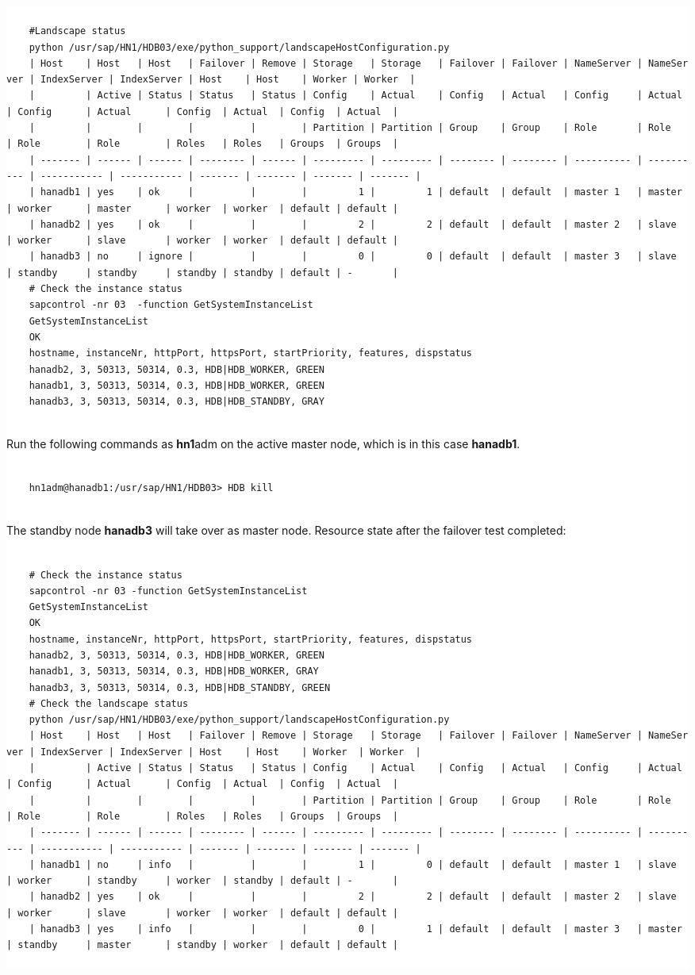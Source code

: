    <pre><code>
    #Landscape status 
    python /usr/sap/HN1/HDB03/exe/python_support/landscapeHostConfiguration.py
    | Host    | Host   | Host   | Failover | Remove | Storage   | Storage   | Failover | Failover | NameServer | NameServer | IndexServer | IndexServer | Host    | Host    | Worker | Worker  |
    |         | Active | Status | Status   | Status | Config    | Actual    | Config   | Actual   | Config     | Actual     | Config      | Actual      | Config  | Actual  | Config  | Actual  |
    |         |        |        |          |        | Partition | Partition | Group    | Group    | Role       | Role       | Role        | Role        | Roles   | Roles   | Groups  | Groups  |
    | ------- | ------ | ------ | -------- | ------ | --------- | --------- | -------- | -------- | ---------- | ---------- | ----------- | ----------- | ------- | ------- | ------- | ------- |
    | hanadb1 | yes    | ok     |          |        |         1 |         1 | default  | default  | master 1   | master     | worker      | master      | worker  | worker  | default | default |
    | hanadb2 | yes    | ok     |          |        |         2 |         2 | default  | default  | master 2   | slave      | worker      | slave       | worker  | worker  | default | default |
    | hanadb3 | no     | ignore |          |        |         0 |         0 | default  | default  | master 3   | slave      | standby     | standby     | standby | standby | default | -       |
    # Check the instance status
    sapcontrol -nr 03  -function GetSystemInstanceList
    GetSystemInstanceList
    OK
    hostname, instanceNr, httpPort, httpsPort, startPriority, features, dispstatus
    hanadb2, 3, 50313, 50314, 0.3, HDB|HDB_WORKER, GREEN
    hanadb1, 3, 50313, 50314, 0.3, HDB|HDB_WORKER, GREEN
    hanadb3, 3, 50313, 50314, 0.3, HDB|HDB_STANDBY, GRAY
   </code></pre>

   Run the following commands as **hn1**adm on the active master node, which is in this case **hanadb1**.  

   <pre><code>
    hn1adm@hanadb1:/usr/sap/HN1/HDB03> HDB kill
   </code></pre>

   The standby node **hanadb3** will take over as master node. Resource state after the failover test completed:  

   <pre><code>
    # Check the instance status
    sapcontrol -nr 03 -function GetSystemInstanceList
    GetSystemInstanceList
    OK
    hostname, instanceNr, httpPort, httpsPort, startPriority, features, dispstatus
    hanadb2, 3, 50313, 50314, 0.3, HDB|HDB_WORKER, GREEN
    hanadb1, 3, 50313, 50314, 0.3, HDB|HDB_WORKER, GRAY
    hanadb3, 3, 50313, 50314, 0.3, HDB|HDB_STANDBY, GREEN
    # Check the landscape status
    python /usr/sap/HN1/HDB03/exe/python_support/landscapeHostConfiguration.py
    | Host    | Host   | Host   | Failover | Remove | Storage   | Storage   | Failover | Failover | NameServer | NameServer | IndexServer | IndexServer | Host    | Host    | Worker  | Worker  |
    |         | Active | Status | Status   | Status | Config    | Actual    | Config   | Actual   | Config     | Actual     | Config      | Actual      | Config  | Actual  | Config  | Actual  |
    |         |        |        |          |        | Partition | Partition | Group    | Group    | Role       | Role       | Role        | Role        | Roles   | Roles   | Groups  | Groups  |
    | ------- | ------ | ------ | -------- | ------ | --------- | --------- | -------- | -------- | ---------- | ---------- | ----------- | ----------- | ------- | ------- | ------- | ------- |
    | hanadb1 | no     | info   |          |        |         1 |         0 | default  | default  | master 1   | slave      | worker      | standby     | worker  | standby | default | -       |
    | hanadb2 | yes    | ok     |          |        |         2 |         2 | default  | default  | master 2   | slave      | worker      | slave       | worker  | worker  | default | default |
    | hanadb3 | yes    | info   |          |        |         0 |         1 | default  | default  | master 3   | master     | standby     | master      | standby | worker  | default | default |
   </code></pre>
